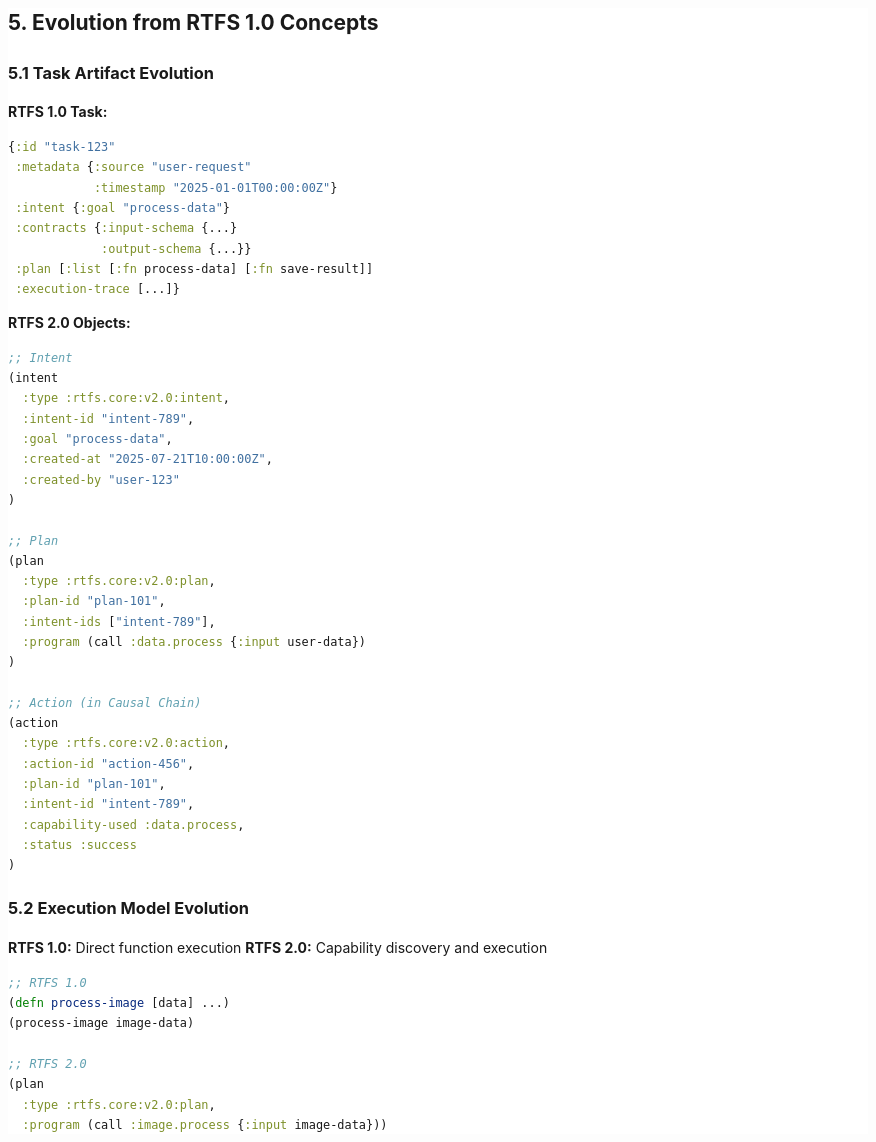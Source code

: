 ## 5. Evolution from RTFS 1.0 Concepts

### 5.1 Task Artifact Evolution

**RTFS 1.0 Task:**
```clojure
{:id "task-123"
 :metadata {:source "user-request"
            :timestamp "2025-01-01T00:00:00Z"}
 :intent {:goal "process-data"}
 :contracts {:input-schema {...}
             :output-schema {...}}
 :plan [:list [:fn process-data] [:fn save-result]]
 :execution-trace [...]}
```

**RTFS 2.0 Objects:**
```clojure
;; Intent
(intent
  :type :rtfs.core:v2.0:intent,
  :intent-id "intent-789",
  :goal "process-data",
  :created-at "2025-07-21T10:00:00Z",
  :created-by "user-123"
)

;; Plan
(plan
  :type :rtfs.core:v2.0:plan,
  :plan-id "plan-101",
  :intent-ids ["intent-789"],
  :program (call :data.process {:input user-data})
)

;; Action (in Causal Chain)
(action
  :type :rtfs.core:v2.0:action,
  :action-id "action-456",
  :plan-id "plan-101",
  :intent-id "intent-789",
  :capability-used :data.process,
  :status :success
)
```

### 5.2 Execution Model Evolution

**RTFS 1.0:** Direct function execution
**RTFS 2.0:** Capability discovery and execution

```clojure
;; RTFS 1.0
(defn process-image [data] ...)
(process-image image-data)

;; RTFS 2.0  
(plan
  :type :rtfs.core:v2.0:plan,
  :program (call :image.process {:input image-data}))
```
